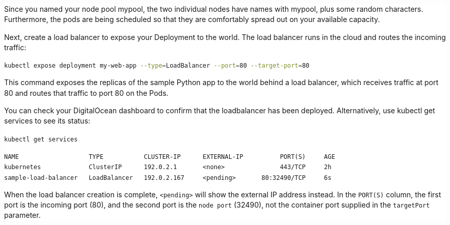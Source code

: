 Since you named your node pool mypool, the two individual nodes have names with mypool, plus some random characters. Furthermore, the pods are being scheduled so that they are comfortably spread out on your available capacity.

Next, create a load balancer to expose your Deployment to the world. The load balancer runs in the cloud and routes the incoming traffic:

```bash
kubectl expose deployment my-web-app --type=LoadBalancer --port=80 --target-port=80
```

This command exposes the replicas of the sample Python app to the world behind a load balancer, which receives traffic at port 80 and routes that traffic to port 80 on the Pods.

You can check your DigitalOcean dashboard to confirm that the loadbalancer has been deployed. Alternatively, use kubectl get services to see its status:

```bash
kubectl get services
```
```
NAME                   TYPE           CLUSTER-IP      EXTERNAL-IP          PORT(S)     AGE
kubernetes             ClusterIP      192.0.2.1       <none>               443/TCP     2h
sample-load-balancer   LoadBalancer   192.0.2.167     <pending>       80:32490/TCP     6s
```
When the load balancer creation is complete, `<pending>` will show the external IP address instead. In the `PORT(S)` column, the first port is the incoming port (80), and the second port is the `node port` (32490), not the container port supplied in the `targetPort` parameter.
